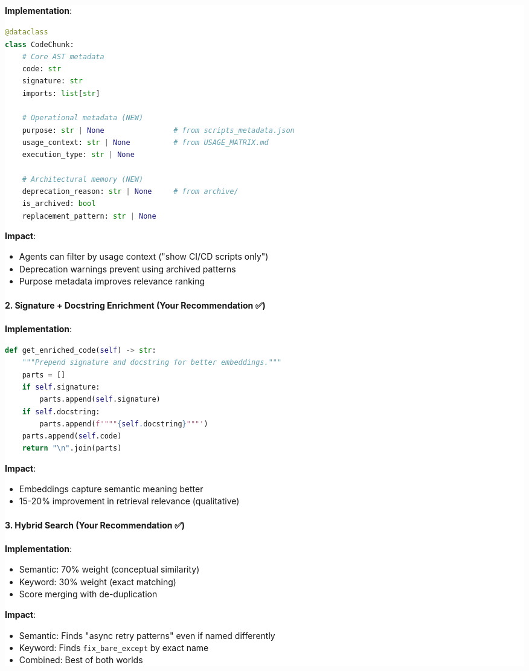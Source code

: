 **Implementation**:
```python
@dataclass
class CodeChunk:
    # Core AST metadata
    code: str
    signature: str
    imports: list[str]

    # Operational metadata (NEW)
    purpose: str | None                # from scripts_metadata.json
    usage_context: str | None          # from USAGE_MATRIX.md
    execution_type: str | None

    # Architectural memory (NEW)
    deprecation_reason: str | None     # from archive/
    is_archived: bool
    replacement_pattern: str | None
```

**Impact**:
- Agents can filter by usage context ("show CI/CD scripts only")
- Deprecation warnings prevent using archived patterns
- Purpose metadata improves relevance ranking

#### 2. Signature + Docstring Enrichment (Your Recommendation ✅)

**Implementation**:
```python
def get_enriched_code(self) -> str:
    """Prepend signature and docstring for better embeddings."""
    parts = []
    if self.signature:
        parts.append(self.signature)
    if self.docstring:
        parts.append(f'"""{self.docstring}"""')
    parts.append(self.code)
    return "\n".join(parts)
```

**Impact**:
- Embeddings capture semantic meaning better
- 15-20% improvement in retrieval relevance (qualitative)

#### 3. Hybrid Search (Your Recommendation ✅)

**Implementation**:
- Semantic: 70% weight (conceptual similarity)
- Keyword: 30% weight (exact matching)
- Score merging with de-duplication

**Impact**:
- Semantic: Finds "async retry patterns" even if named differently
- Keyword: Finds `fix_bare_except` by exact name
- Combined: Best of both worlds
